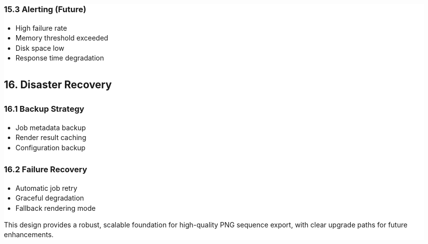 ### 15.3 Alerting (Future)
- High failure rate
- Memory threshold exceeded
- Disk space low
- Response time degradation

## 16. Disaster Recovery

### 16.1 Backup Strategy
- Job metadata backup
- Render result caching
- Configuration backup

### 16.2 Failure Recovery
- Automatic job retry
- Graceful degradation
- Fallback rendering mode

This design provides a robust, scalable foundation for high-quality PNG sequence export, with clear upgrade paths for future enhancements.